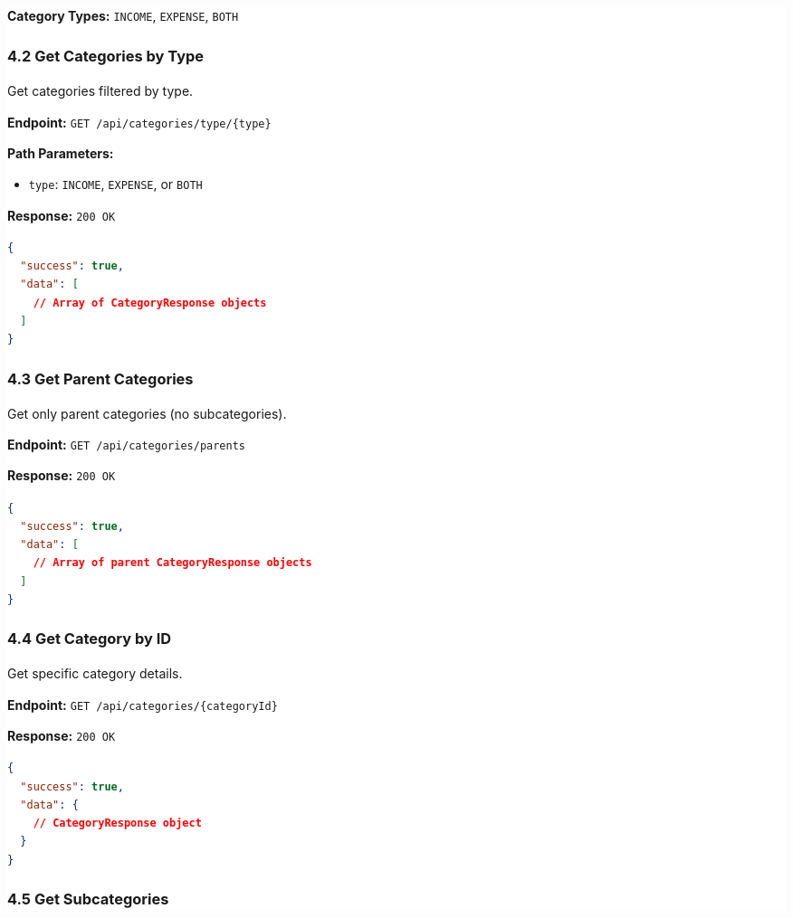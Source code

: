 **Category Types:** `INCOME`, `EXPENSE`, `BOTH`

### 4.2 Get Categories by Type

Get categories filtered by type.

**Endpoint:** `GET /api/categories/type/{type}`

**Path Parameters:**
- `type`: `INCOME`, `EXPENSE`, or `BOTH`

**Response:** `200 OK`

```json
{
  "success": true,
  "data": [
    // Array of CategoryResponse objects
  ]
}
```

### 4.3 Get Parent Categories

Get only parent categories (no subcategories).

**Endpoint:** `GET /api/categories/parents`

**Response:** `200 OK`

```json
{
  "success": true,
  "data": [
    // Array of parent CategoryResponse objects
  ]
}
```

### 4.4 Get Category by ID

Get specific category details.

**Endpoint:** `GET /api/categories/{categoryId}`

**Response:** `200 OK`

```json
{
  "success": true,
  "data": {
    // CategoryResponse object
  }
}
```

### 4.5 Get Subcategories
